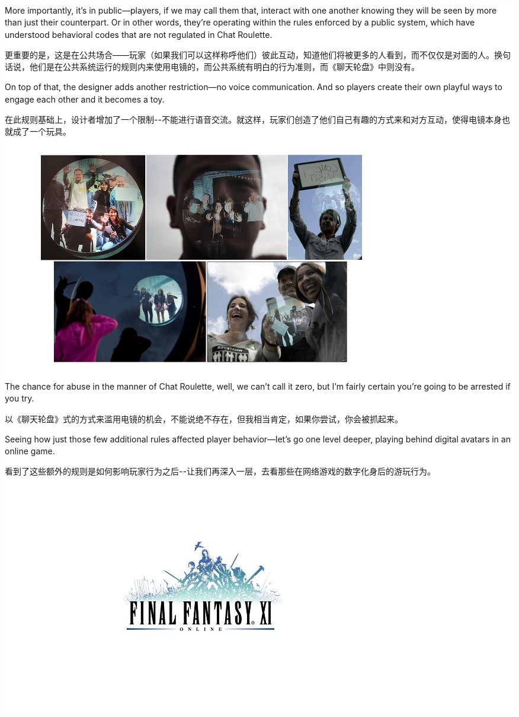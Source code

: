 More importantly, it’s in public—players, if we may call them that, interact with one another knowing they will be seen by more than just their counterpart. Or in other words, they’re operating within the rules enforced by a public system, which have understood behavioral codes that are not regulated in Chat Roulette.

更重要的是，这是在公共场合——玩家（如果我们可以这样称呼他们）彼此互动，知道他们将被更多的人看到，而不仅仅是对面的人。换句话说，他们是在公共系统运行的规则内来使用电镜的，而公共系统有明白的行为准则，而《聊天轮盘》中则没有。

On top of that, the designer adds another restriction—no voice communication. And so players create their own playful ways to engage each other and it becomes a toy.

在此规则基础上，设计者增加了一个限制--不能进行语音交流。就这样，玩家们创造了他们自己有趣的方式来和对方互动，使得电镜本身也就成了一个玩具。

![](../.gitbook/assets/12.jpg)

The chance for abuse in the manner of Chat Roulette, well, we can’t call it zero, but I’m fairly certain you’re going to be arrested if you try.

以《聊天轮盘》式的方式来滥用电镜的机会，不能说绝不存在，但我相当肯定，如果你尝试，你会被抓起来。

Seeing how just those few additional rules affected player behavior—let’s go one level deeper, playing behind digital avatars in an online game.

看到了这些额外的规则是如何影响玩家行为之后--让我们再深入一层，去看那些在网络游戏的数字化身后的游玩行为。

![](../.gitbook/assets/13.jpg)
